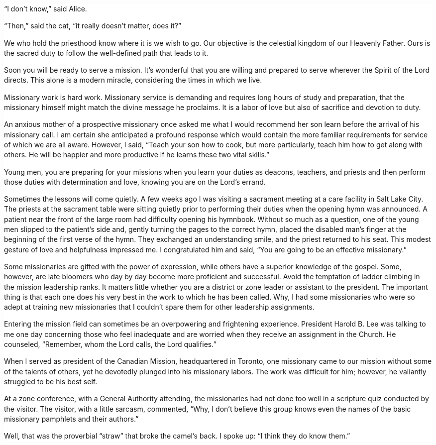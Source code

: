 “I don’t know,” said Alice.

“Then,” said the cat, “it really doesn’t matter, does it?”

We who hold the priesthood know where it is we wish to go. Our objective is the celestial kingdom of our Heavenly Father. Ours is the sacred duty to follow the well-defined path that leads to it.

Soon you will be ready to serve a mission. It’s wonderful that you are willing and prepared to serve wherever the Spirit of the Lord directs. This alone is a modern miracle, considering the times in which we live.

Missionary work is hard work. Missionary service is demanding and requires long hours of study and preparation, that the missionary himself might match the divine message he proclaims. It is a labor of love but also of sacrifice and devotion to duty.

An anxious mother of a prospective missionary once asked me what I would recommend her son learn before the arrival of his missionary call. I am certain she anticipated a profound response which would contain the more familiar requirements for service of which we are all aware. However, I said, “Teach your son how to cook, but more particularly, teach him how to get along with others. He will be happier and more productive if he learns these two vital skills.”

Young men, you are preparing for your missions when you learn your duties as deacons, teachers, and priests and then perform those duties with determination and love, knowing you are on the Lord’s errand.

Sometimes the lessons will come quietly. A few weeks ago I was visiting a sacrament meeting at a care facility in Salt Lake City. The priests at the sacrament table were sitting quietly prior to performing their duties when the opening hymn was announced. A patient near the front of the large room had difficulty opening his hymnbook. Without so much as a question, one of the young men slipped to the patient’s side and, gently turning the pages to the correct hymn, placed the disabled man’s finger at the beginning of the first verse of the hymn. They exchanged an understanding smile, and the priest returned to his seat. This modest gesture of love and helpfulness impressed me. I congratulated him and said, “You are going to be an effective missionary.”

Some missionaries are gifted with the power of expression, while others have a superior knowledge of the gospel. Some, however, are late bloomers who day by day become more proficient and successful. Avoid the temptation of ladder climbing in the mission leadership ranks. It matters little whether you are a district or zone leader or assistant to the president. The important thing is that each one does his very best in the work to which he has been called. Why, I had some missionaries who were so adept at training new missionaries that I couldn’t spare them for other leadership assignments.

Entering the mission field can sometimes be an overpowering and frightening experience. President Harold B. Lee was talking to me one day concerning those who feel inadequate and are worried when they receive an assignment in the Church. He counseled, “Remember, whom the Lord calls, the Lord qualifies.”

When I served as president of the Canadian Mission, headquartered in Toronto, one missionary came to our mission without some of the talents of others, yet he devotedly plunged into his missionary labors. The work was difficult for him; however, he valiantly struggled to be his best self.

At a zone conference, with a General Authority attending, the missionaries had not done too well in a scripture quiz conducted by the visitor. The visitor, with a little sarcasm, commented, “Why, I don’t believe this group knows even the names of the basic missionary pamphlets and their authors.”

Well, that was the proverbial “straw” that broke the camel’s back. I spoke up: “I think they do know them.”
